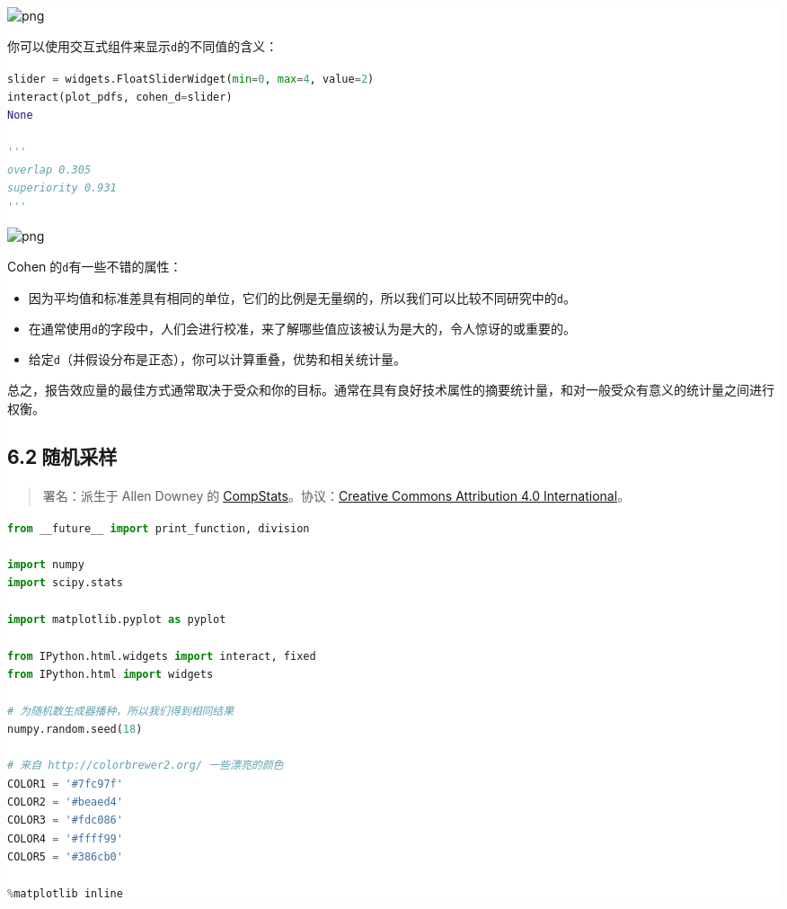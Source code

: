 ![png](6.1_files/6.1_45_1.png)


你可以使用交互式组件来显示`d`的不同值的含义：

```py
slider = widgets.FloatSliderWidget(min=0, max=4, value=2)
interact(plot_pdfs, cohen_d=slider)
None

'''
overlap 0.305
superiority 0.931
'''
```

![png](6.1_files/6.1_47_1.png)

Cohen 的`d`有一些不错的属性：

* 因为平均值和标准差具有相同的单位，它们的比例是无量纲的，所以我们可以比较不同研究中的`d`。

* 在通常使用`d`的字段中，人们会进行校准，来了解哪些值应该被认为是大的，令人惊讶的或重要的。

* 给定`d`（并假设分布是正态），你可以计算重叠，优势和相关统计量。

总之，报告效应量的最佳方式通常取决于受众和你的目标。通常在具有良好技术属性的摘要统计量，和对一般受众有意义的统计量之间进行权衡。



## 6.2 随机采样

> 署名：派生于 Allen Downey 的 [CompStats](https://github.com/AllenDowney/CompStats)。协议：[Creative Commons Attribution 4.0 International](http://creativecommons.org/licenses/by/4.0/)。

```py
from __future__ import print_function, division

import numpy
import scipy.stats

import matplotlib.pyplot as pyplot

from IPython.html.widgets import interact, fixed
from IPython.html import widgets

# 为随机数生成器播种，所以我们得到相同结果
numpy.random.seed(18)

# 来自 http://colorbrewer2.org/ 一些漂亮的颜色
COLOR1 = '#7fc97f'
COLOR2 = '#beaed4'
COLOR3 = '#fdc086'
COLOR4 = '#ffff99'
COLOR5 = '#386cb0'

%matplotlib inline
```

